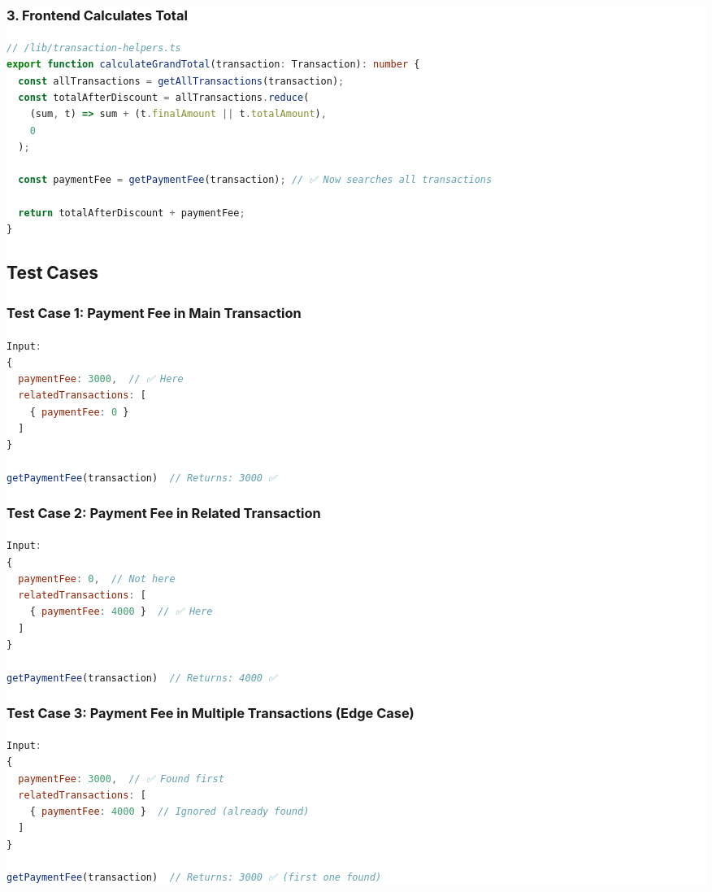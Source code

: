 ### 3. Frontend Calculates Total

```typescript
// /lib/transaction-helpers.ts
export function calculateGrandTotal(transaction: Transaction): number {
  const allTransactions = getAllTransactions(transaction);
  const totalAfterDiscount = allTransactions.reduce(
    (sum, t) => sum + (t.finalAmount || t.totalAmount),
    0
  );

  const paymentFee = getPaymentFee(transaction); // ✅ Now searches all transactions

  return totalAfterDiscount + paymentFee;
}
```

## Test Cases

### Test Case 1: Payment Fee in Main Transaction

```javascript
Input:
{
  paymentFee: 3000,  // ✅ Here
  relatedTransactions: [
    { paymentFee: 0 }
  ]
}

getPaymentFee(transaction)  // Returns: 3000 ✅
```

### Test Case 2: Payment Fee in Related Transaction

```javascript
Input:
{
  paymentFee: 0,  // Not here
  relatedTransactions: [
    { paymentFee: 4000 }  // ✅ Here
  ]
}

getPaymentFee(transaction)  // Returns: 4000 ✅
```

### Test Case 3: Payment Fee in Multiple Transactions (Edge Case)

```javascript
Input:
{
  paymentFee: 3000,  // ✅ Found first
  relatedTransactions: [
    { paymentFee: 4000 }  // Ignored (already found)
  ]
}

getPaymentFee(transaction)  // Returns: 3000 ✅ (first one found)
```
